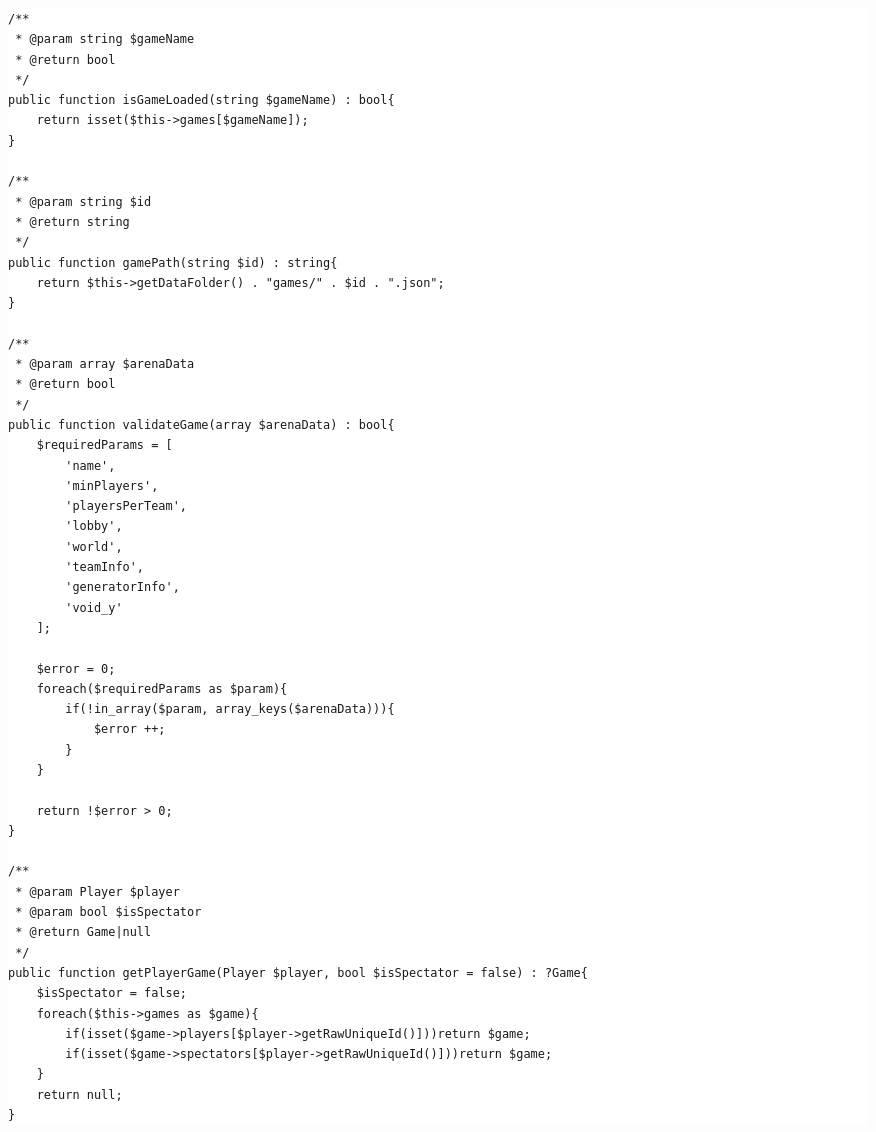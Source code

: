     /**
     * @param string $gameName
     * @return bool
     */
    public function isGameLoaded(string $gameName) : bool{
        return isset($this->games[$gameName]);
    }

    /**
     * @param string $id
     * @return string
     */
    public function gamePath(string $id) : string{
        return $this->getDataFolder() . "games/" . $id . ".json";
    }

    /**
     * @param array $arenaData
     * @return bool
     */
    public function validateGame(array $arenaData) : bool{
        $requiredParams = [
            'name',
            'minPlayers',
            'playersPerTeam',
            'lobby',
            'world',
            'teamInfo',
            'generatorInfo',
            'void_y'
        ];

        $error = 0;
        foreach($requiredParams as $param){
            if(!in_array($param, array_keys($arenaData))){
                $error ++;
            }
        }

        return !$error > 0;
    }

    /**
     * @param Player $player
     * @param bool $isSpectator
     * @return Game|null
     */
    public function getPlayerGame(Player $player, bool $isSpectator = false) : ?Game{
        $isSpectator = false;
        foreach($this->games as $game){
            if(isset($game->players[$player->getRawUniqueId()]))return $game;
            if(isset($game->spectators[$player->getRawUniqueId()]))return $game;
        }
        return null;
    }
